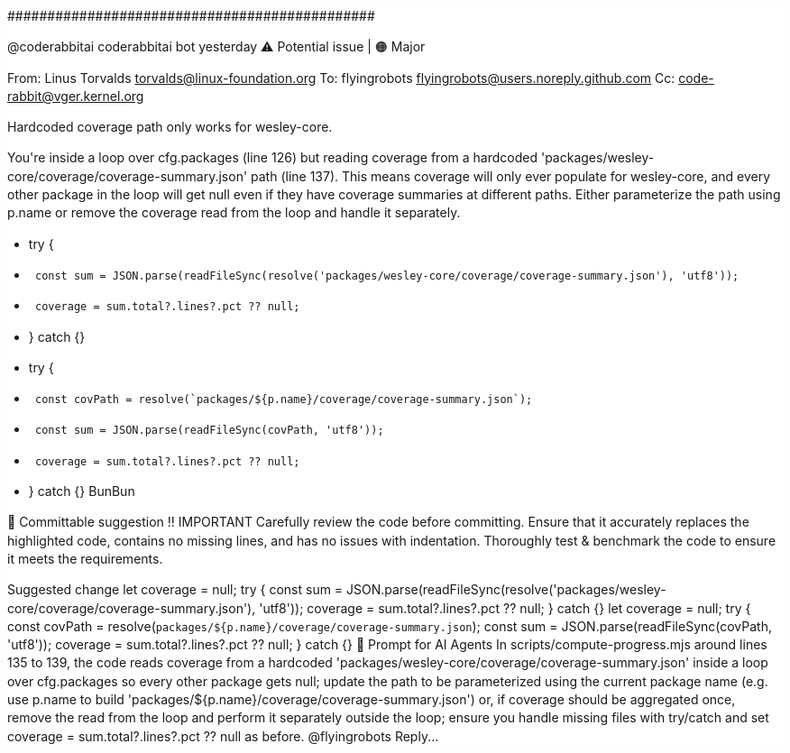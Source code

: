 ##############################################

@coderabbitai coderabbitai bot yesterday
⚠️ Potential issue | 🟠 Major

From: Linus Torvalds torvalds@linux-foundation.org
To: flyingrobots flyingrobots@users.noreply.github.com
Cc: code-rabbit@vger.kernel.org

Hardcoded coverage path only works for wesley-core.

You're inside a loop over cfg.packages (line 126) but reading coverage from a hardcoded 'packages/wesley-core/coverage/coverage-summary.json' path (line 137). This means coverage will only ever populate for wesley-core, and every other package in the loop will get null even if they have coverage summaries at different paths. Either parameterize the path using p.name or remove the coverage read from the loop and handle it separately.

-    try {
-      const sum = JSON.parse(readFileSync(resolve('packages/wesley-core/coverage/coverage-summary.json'), 'utf8'));
-      coverage = sum.total?.lines?.pct ?? null;
-    } catch {}
+    try {
+      const covPath = resolve(`packages/${p.name}/coverage/coverage-summary.json`);
+      const sum = JSON.parse(readFileSync(covPath, 'utf8'));
+      coverage = sum.total?.lines?.pct ?? null;
+    } catch {}
BunBun

📝 Committable suggestion
‼️ IMPORTANT
Carefully review the code before committing. Ensure that it accurately replaces the highlighted code, contains no missing lines, and has no issues with indentation. Thoroughly test & benchmark the code to ensure it meets the requirements.

Suggested change
    let coverage = null;
    try {
      const sum = JSON.parse(readFileSync(resolve('packages/wesley-core/coverage/coverage-summary.json'), 'utf8'));
      coverage = sum.total?.lines?.pct ?? null;
    } catch {}
    let coverage = null;
    try {
      const covPath = resolve(`packages/${p.name}/coverage/coverage-summary.json`);
      const sum = JSON.parse(readFileSync(covPath, 'utf8'));
      coverage = sum.total?.lines?.pct ?? null;
    } catch {}
🤖 Prompt for AI Agents
In scripts/compute-progress.mjs around lines 135 to 139, the code reads coverage
from a hardcoded 'packages/wesley-core/coverage/coverage-summary.json' inside a
loop over cfg.packages so every other package gets null; update the path to be
parameterized using the current package name (e.g. use p.name to build
'packages/${p.name}/coverage/coverage-summary.json') or, if coverage should be
aggregated once, remove the read from the loop and perform it separately outside
the loop; ensure you handle missing files with try/catch and set coverage =
sum.total?.lines?.pct ?? null as before.
@flyingrobots	Reply...

